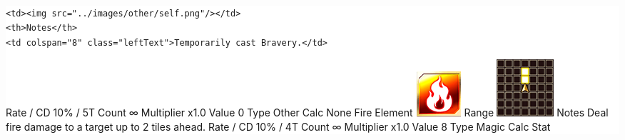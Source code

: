     <td><img src="../images/other/self.png"/></td>
    <th>Notes</th>
    <td colspan="8" class="leftText">Temporarily cast Bravery.</td>
  </tr>
  <tr>
    <th>Rate / CD</th>
    <td colspan="2">10% / 5T</td>
    <th>Count</th>
    <td>∞</td>
    <th>Multiplier</th>
    <td>x1.0</td>
    <th>Value</th>
    <td>0</td>
    <th>Type</th>
    <td class="leftText">Other</td>
    <th>Calc</th>
    <td class="leftText">None</td>
  </tr>
  <tr>
    <th colspan="13" class="abilityName">Fire</th>
  </tr>
  <tr class="elementIcon">
    <th>Element</th>
    <td><img src="../images/icon/fire.png"/></td>
    <th>Range</th>
    <td><img src="../images/other/2_ahead.png"/></td>
    <th>Notes</th>
    <td colspan="8" class="leftText">Deal fire damage to a target up to 2 tiles ahead.</td>
  </tr>
  <tr>
    <th>Rate / CD</th>
    <td colspan="2">10% / 4T</td>
    <th>Count</th>
    <td>∞</td>
    <th>Multiplier</th>
    <td>x1.0</td>
    <th>Value</th>
    <td>8</td>
    <th>Type</th>
    <td class="leftText">Magic</td>
    <th>Calc</th>
    <td class="leftText">Stat</td>
  </tr>
</table>
